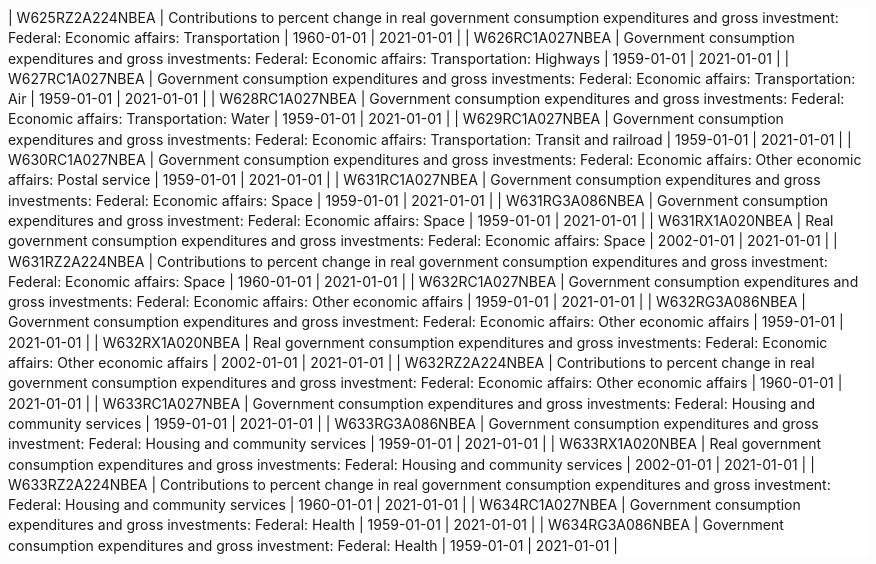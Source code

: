 | W625RZ2A224NBEA | Contributions to percent change in real government consumption expenditures and gross investment: Federal: Economic affairs: Transportation                                                                                           | 1960-01-01          | 2021-01-01        |
| W626RC1A027NBEA | Government consumption expenditures and gross investments: Federal: Economic affairs: Transportation: Highways                                                                                                                        | 1959-01-01          | 2021-01-01        |
| W627RC1A027NBEA | Government consumption expenditures and gross investments: Federal: Economic affairs: Transportation: Air                                                                                                                             | 1959-01-01          | 2021-01-01        |
| W628RC1A027NBEA | Government consumption expenditures and gross investments: Federal: Economic affairs: Transportation: Water                                                                                                                           | 1959-01-01          | 2021-01-01        |
| W629RC1A027NBEA | Government consumption expenditures and gross investments: Federal: Economic affairs: Transportation: Transit and railroad                                                                                                            | 1959-01-01          | 2021-01-01        |
| W630RC1A027NBEA | Government consumption expenditures and gross investments: Federal: Economic affairs: Other economic affairs: Postal service                                                                                                          | 1959-01-01          | 2021-01-01        |
| W631RC1A027NBEA | Government consumption expenditures and gross investments: Federal: Economic affairs: Space                                                                                                                                           | 1959-01-01          | 2021-01-01        |
| W631RG3A086NBEA | Government consumption expenditures and gross investment: Federal: Economic affairs: Space                                                                                                                                            | 1959-01-01          | 2021-01-01        |
| W631RX1A020NBEA | Real government consumption expenditures and gross investments: Federal: Economic affairs: Space                                                                                                                                      | 2002-01-01          | 2021-01-01        |
| W631RZ2A224NBEA | Contributions to percent change in real government consumption expenditures and gross investment: Federal: Economic affairs: Space                                                                                                    | 1960-01-01          | 2021-01-01        |
| W632RC1A027NBEA | Government consumption expenditures and gross investments: Federal: Economic affairs: Other economic affairs                                                                                                                          | 1959-01-01          | 2021-01-01        |
| W632RG3A086NBEA | Government consumption expenditures and gross investment: Federal: Economic affairs: Other economic affairs                                                                                                                           | 1959-01-01          | 2021-01-01        |
| W632RX1A020NBEA | Real government consumption expenditures and gross investments: Federal: Economic affairs: Other economic affairs                                                                                                                     | 2002-01-01          | 2021-01-01        |
| W632RZ2A224NBEA | Contributions to percent change in real government consumption expenditures and gross investment: Federal: Economic affairs: Other economic affairs                                                                                   | 1960-01-01          | 2021-01-01        |
| W633RC1A027NBEA | Government consumption expenditures and gross investments: Federal: Housing and community services                                                                                                                                    | 1959-01-01          | 2021-01-01        |
| W633RG3A086NBEA | Government consumption expenditures and gross investment: Federal: Housing and community services                                                                                                                                     | 1959-01-01          | 2021-01-01        |
| W633RX1A020NBEA | Real government consumption expenditures and gross investments: Federal: Housing and community services                                                                                                                               | 2002-01-01          | 2021-01-01        |
| W633RZ2A224NBEA | Contributions to percent change in real government consumption expenditures and gross investment: Federal: Housing and community services                                                                                             | 1960-01-01          | 2021-01-01        |
| W634RC1A027NBEA | Government consumption expenditures and gross investments: Federal: Health                                                                                                                                                            | 1959-01-01          | 2021-01-01        |
| W634RG3A086NBEA | Government consumption expenditures and gross investment: Federal: Health                                                                                                                                                             | 1959-01-01          | 2021-01-01        |